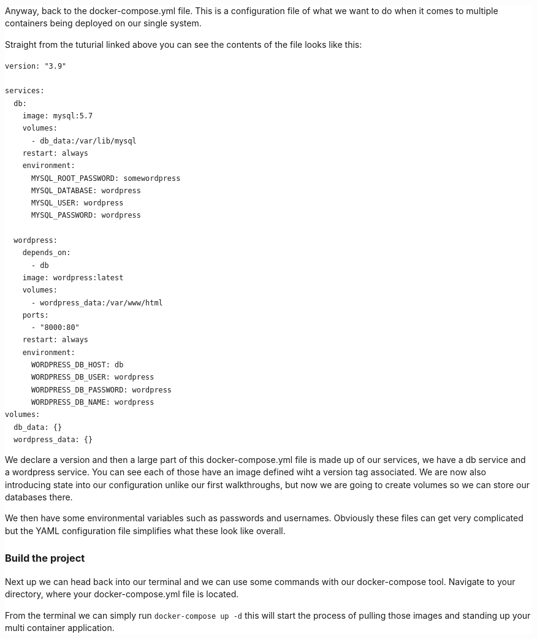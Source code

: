 Anyway, back to the docker-compose.yml file. This is a configuration file of what we want to do when it comes to multiple containers being deployed on our single system. 

Straight from the tuturial linked above you can see the contents of the file looks like this: 

```
version: "3.9"
    
services:
  db:
    image: mysql:5.7
    volumes:
      - db_data:/var/lib/mysql
    restart: always
    environment:
      MYSQL_ROOT_PASSWORD: somewordpress
      MYSQL_DATABASE: wordpress
      MYSQL_USER: wordpress
      MYSQL_PASSWORD: wordpress
    
  wordpress:
    depends_on:
      - db
    image: wordpress:latest
    volumes:
      - wordpress_data:/var/www/html
    ports:
      - "8000:80"
    restart: always
    environment:
      WORDPRESS_DB_HOST: db
      WORDPRESS_DB_USER: wordpress
      WORDPRESS_DB_PASSWORD: wordpress
      WORDPRESS_DB_NAME: wordpress
volumes:
  db_data: {}
  wordpress_data: {}
```

We declare a version and then a large part of this docker-compose.yml file is made up of our services, we have a db service and a wordpress service. You can see each of those have an image defined wiht a version tag associated. We are now also introducing state into our configuration unlike our first walkthroughs, but now we are going to create volumes so we can store our databases there. 

We then have some environmental variables such as passwords and usernames. Obviously these files can get very complicated but the YAML configuration file simplifies what these look like overall. 

### Build the project 

Next up we can head back into our terminal and we can use some commands with our docker-compose tool. Navigate to your directory, where your docker-compose.yml file is located. 

From the terminal we can simply run `docker-compose up -d` this will start the process of pulling those images and standing up your multi container application. 
